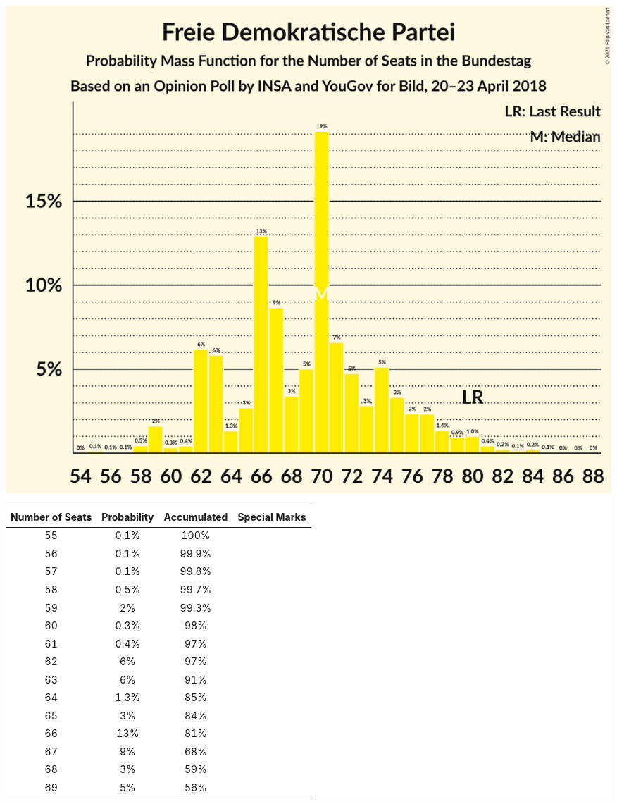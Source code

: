 ![Graph with seats probability mass function not yet produced](2018-04-23-INSAandYouGov-seats-pmf-freiedemokratischepartei.png "Seats Probability Mass Function")

| Number of Seats | Probability | Accumulated | Special Marks |
|:---------------:|:-----------:|:-----------:|:-------------:|
| 55 | 0.1% | 100% |  |
| 56 | 0.1% | 99.9% |  |
| 57 | 0.1% | 99.8% |  |
| 58 | 0.5% | 99.7% |  |
| 59 | 2% | 99.3% |  |
| 60 | 0.3% | 98% |  |
| 61 | 0.4% | 97% |  |
| 62 | 6% | 97% |  |
| 63 | 6% | 91% |  |
| 64 | 1.3% | 85% |  |
| 65 | 3% | 84% |  |
| 66 | 13% | 81% |  |
| 67 | 9% | 68% |  |
| 68 | 3% | 59% |  |
| 69 | 5% | 56% |  |